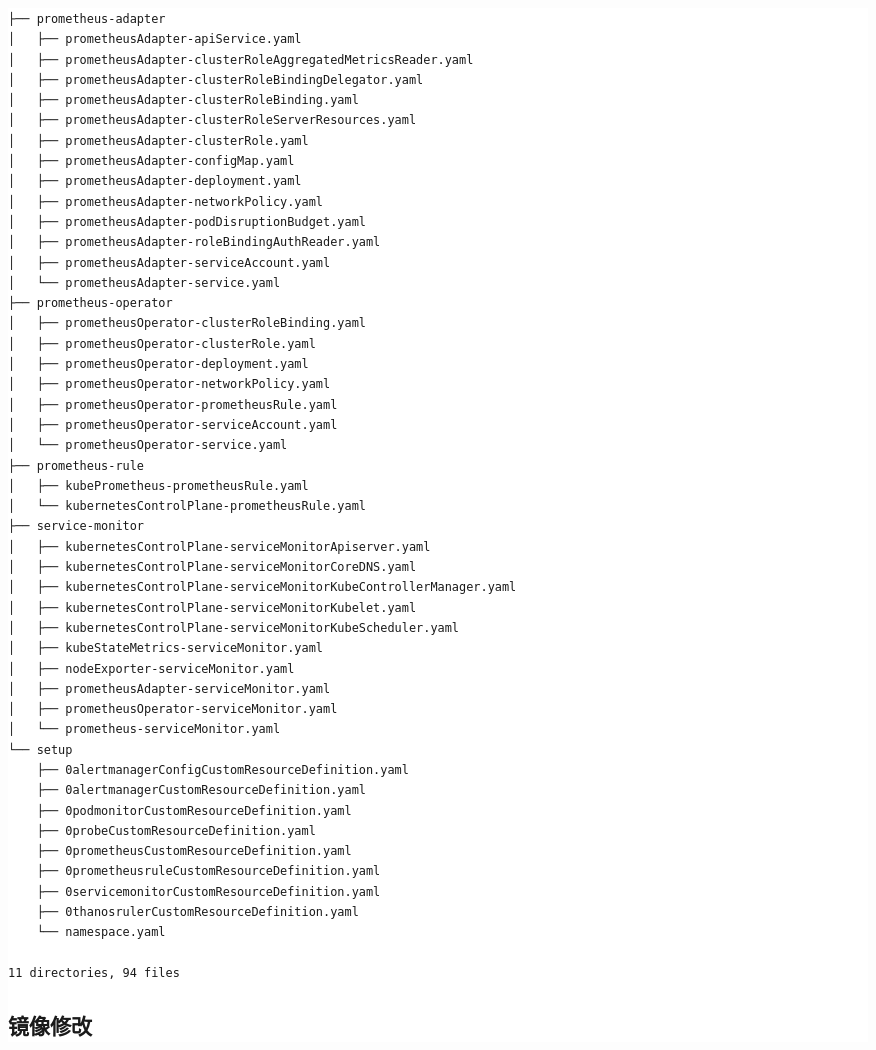 ```bash
├── prometheus-adapter
│   ├── prometheusAdapter-apiService.yaml
│   ├── prometheusAdapter-clusterRoleAggregatedMetricsReader.yaml
│   ├── prometheusAdapter-clusterRoleBindingDelegator.yaml
│   ├── prometheusAdapter-clusterRoleBinding.yaml
│   ├── prometheusAdapter-clusterRoleServerResources.yaml
│   ├── prometheusAdapter-clusterRole.yaml
│   ├── prometheusAdapter-configMap.yaml
│   ├── prometheusAdapter-deployment.yaml
│   ├── prometheusAdapter-networkPolicy.yaml
│   ├── prometheusAdapter-podDisruptionBudget.yaml
│   ├── prometheusAdapter-roleBindingAuthReader.yaml
│   ├── prometheusAdapter-serviceAccount.yaml
│   └── prometheusAdapter-service.yaml
├── prometheus-operator
│   ├── prometheusOperator-clusterRoleBinding.yaml
│   ├── prometheusOperator-clusterRole.yaml
│   ├── prometheusOperator-deployment.yaml
│   ├── prometheusOperator-networkPolicy.yaml
│   ├── prometheusOperator-prometheusRule.yaml
│   ├── prometheusOperator-serviceAccount.yaml
│   └── prometheusOperator-service.yaml
├── prometheus-rule
│   ├── kubePrometheus-prometheusRule.yaml
│   └── kubernetesControlPlane-prometheusRule.yaml
├── service-monitor
│   ├── kubernetesControlPlane-serviceMonitorApiserver.yaml
│   ├── kubernetesControlPlane-serviceMonitorCoreDNS.yaml
│   ├── kubernetesControlPlane-serviceMonitorKubeControllerManager.yaml
│   ├── kubernetesControlPlane-serviceMonitorKubelet.yaml
│   ├── kubernetesControlPlane-serviceMonitorKubeScheduler.yaml
│   ├── kubeStateMetrics-serviceMonitor.yaml
│   ├── nodeExporter-serviceMonitor.yaml
│   ├── prometheusAdapter-serviceMonitor.yaml
│   ├── prometheusOperator-serviceMonitor.yaml
│   └── prometheus-serviceMonitor.yaml
└── setup
    ├── 0alertmanagerConfigCustomResourceDefinition.yaml
    ├── 0alertmanagerCustomResourceDefinition.yaml
    ├── 0podmonitorCustomResourceDefinition.yaml
    ├── 0probeCustomResourceDefinition.yaml
    ├── 0prometheusCustomResourceDefinition.yaml
    ├── 0prometheusruleCustomResourceDefinition.yaml
    ├── 0servicemonitorCustomResourceDefinition.yaml
    ├── 0thanosrulerCustomResourceDefinition.yaml
    └── namespace.yaml

11 directories, 94 files
```

## 镜像修改
